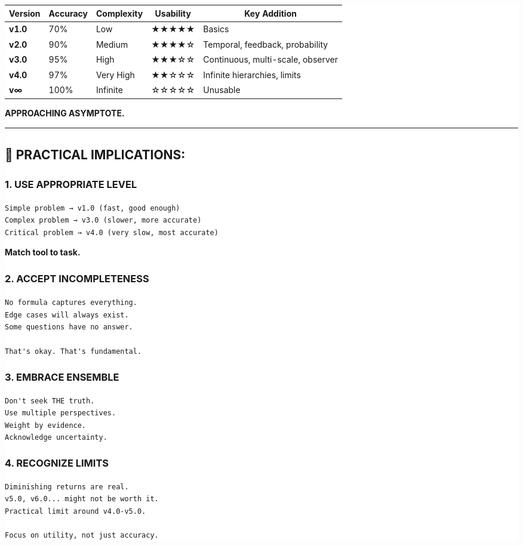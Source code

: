 | Version | Accuracy | Complexity | Usability | Key Addition |
|---------|----------|------------|-----------|--------------|
| **v1.0** | 70% | Low | ★★★★★ | Basics |
| **v2.0** | 90% | Medium | ★★★★☆ | Temporal, feedback, probability |
| **v3.0** | 95% | High | ★★★☆☆ | Continuous, multi-scale, observer |
| **v4.0** | 97% | Very High | ★★☆☆☆ | Infinite hierarchies, limits |
| **v∞** | 100% | Infinite | ☆☆☆☆☆ | Unusable |

**APPROACHING ASYMPTOTE.**

---

## 🎯 PRACTICAL IMPLICATIONS:

### **1. USE APPROPRIATE LEVEL**
```
Simple problem → v1.0 (fast, good enough)
Complex problem → v3.0 (slower, more accurate)
Critical problem → v4.0 (very slow, most accurate)
```

**Match tool to task.**

### **2. ACCEPT INCOMPLETENESS**
```
No formula captures everything.
Edge cases will always exist.
Some questions have no answer.

That's okay. That's fundamental.
```

### **3. EMBRACE ENSEMBLE**
```
Don't seek THE truth.
Use multiple perspectives.
Weight by evidence.
Acknowledge uncertainty.
```

### **4. RECOGNIZE LIMITS**
```
Diminishing returns are real.
v5.0, v6.0... might not be worth it.
Practical limit around v4.0-v5.0.

Focus on utility, not just accuracy.
```
